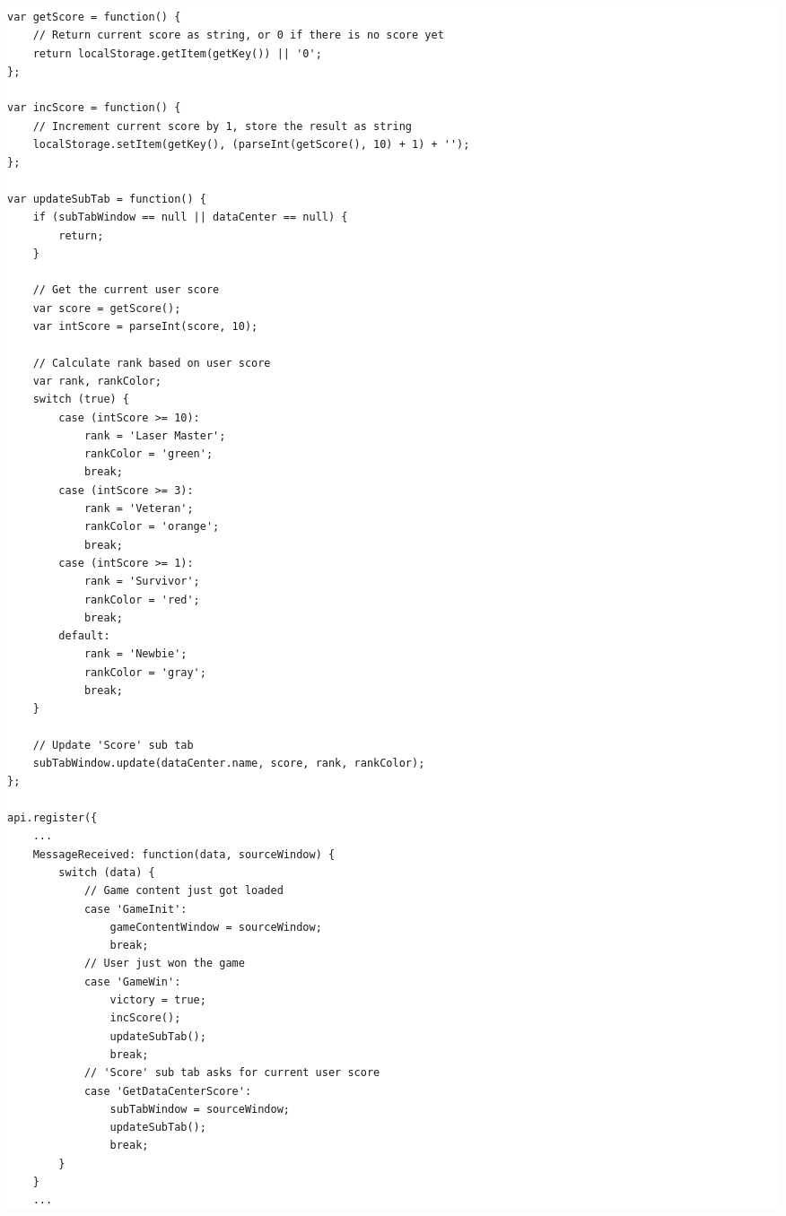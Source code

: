     var getScore = function() {
        // Return current score as string, or 0 if there is no score yet
        return localStorage.getItem(getKey()) || '0';
    };

    var incScore = function() {
        // Increment current score by 1, store the result as string
        localStorage.setItem(getKey(), (parseInt(getScore(), 10) + 1) + '');
    };

    var updateSubTab = function() {
        if (subTabWindow == null || dataCenter == null) {
            return;
        }

        // Get the current user score
        var score = getScore();
        var intScore = parseInt(score, 10);

        // Calculate rank based on user score
        var rank, rankColor;
        switch (true) {
            case (intScore >= 10):
                rank = 'Laser Master';
                rankColor = 'green';
                break;
            case (intScore >= 3):
                rank = 'Veteran';
                rankColor = 'orange';
                break;
            case (intScore >= 1):
                rank = 'Survivor';
                rankColor = 'red';
                break;
            default:
                rank = 'Newbie';
                rankColor = 'gray';
                break;
        }

        // Update 'Score' sub tab
        subTabWindow.update(dataCenter.name, score, rank, rankColor);
    };

    api.register({
        ...
        MessageReceived: function(data, sourceWindow) {
            switch (data) {
                // Game content just got loaded
                case 'GameInit':
                    gameContentWindow = sourceWindow;
                    break;
                // User just won the game
                case 'GameWin':
                    victory = true;
                    incScore();
                    updateSubTab();
                    break;
                // 'Score' sub tab asks for current user score
                case 'GetDataCenterScore':
                    subTabWindow = sourceWindow;
                    updateSubTab();
                    break;
            }
        }
        ...
